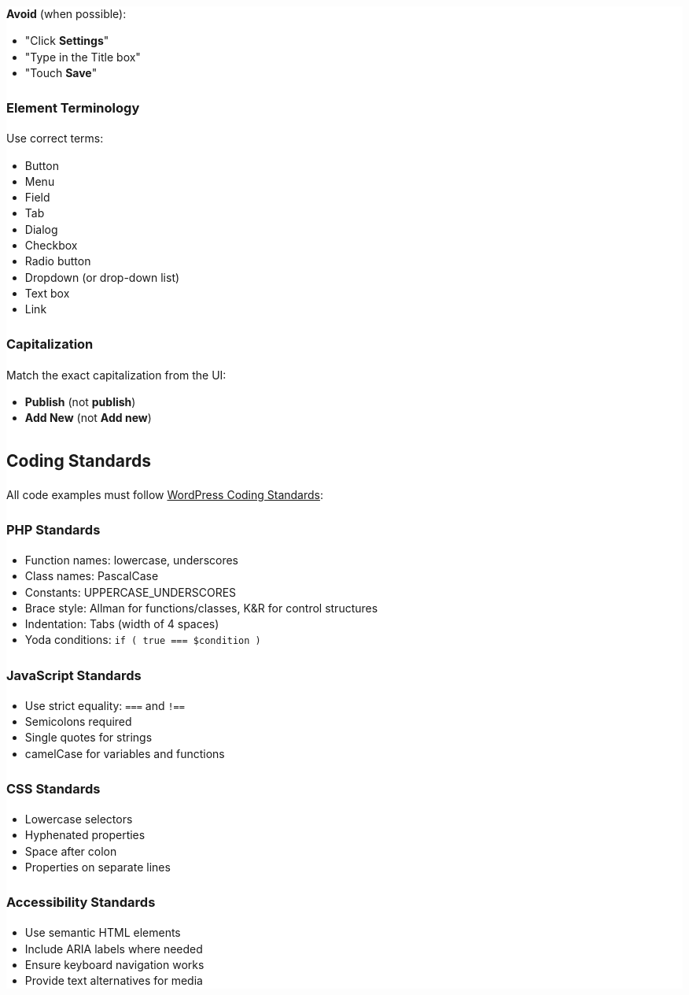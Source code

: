 **Avoid** (when possible):
- "Click **Settings**"
- "Type in the Title box"
- "Touch **Save**"

### Element Terminology

Use correct terms:
- Button
- Menu
- Field
- Tab
- Dialog
- Checkbox
- Radio button
- Dropdown (or drop-down list)
- Text box
- Link

### Capitalization

Match the exact capitalization from the UI:
- **Publish** (not **publish**)
- **Add New** (not **Add new**)

## Coding Standards

All code examples must follow [WordPress Coding Standards](https://developer.wordpress.org/coding-standards/):

### PHP Standards
- Function names: lowercase, underscores
- Class names: PascalCase
- Constants: UPPERCASE_UNDERSCORES
- Brace style: Allman for functions/classes, K&R for control structures
- Indentation: Tabs (width of 4 spaces)
- Yoda conditions: `if ( true === $condition )`

### JavaScript Standards
- Use strict equality: `===` and `!==`
- Semicolons required
- Single quotes for strings
- camelCase for variables and functions

### CSS Standards
- Lowercase selectors
- Hyphenated properties
- Space after colon
- Properties on separate lines

### Accessibility Standards
- Use semantic HTML elements
- Include ARIA labels where needed
- Ensure keyboard navigation works
- Provide text alternatives for media
